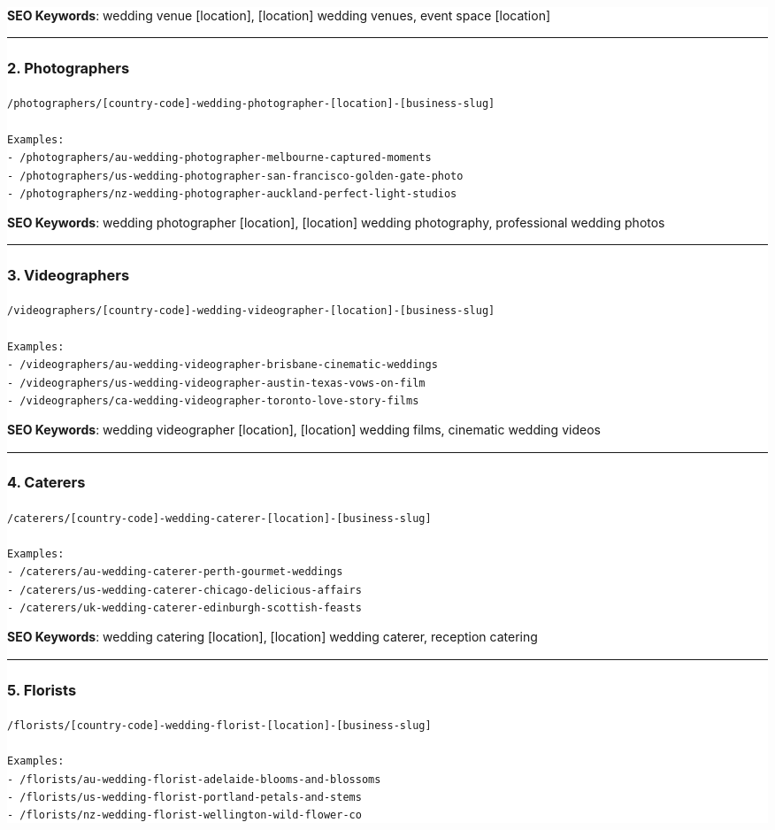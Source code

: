 **SEO Keywords**: wedding venue [location], [location] wedding venues, event space [location]

---

### 2. Photographers
```
/photographers/[country-code]-wedding-photographer-[location]-[business-slug]

Examples:
- /photographers/au-wedding-photographer-melbourne-captured-moments
- /photographers/us-wedding-photographer-san-francisco-golden-gate-photo
- /photographers/nz-wedding-photographer-auckland-perfect-light-studios
```

**SEO Keywords**: wedding photographer [location], [location] wedding photography, professional wedding photos

---

### 3. Videographers
```
/videographers/[country-code]-wedding-videographer-[location]-[business-slug]

Examples:
- /videographers/au-wedding-videographer-brisbane-cinematic-weddings
- /videographers/us-wedding-videographer-austin-texas-vows-on-film
- /videographers/ca-wedding-videographer-toronto-love-story-films
```

**SEO Keywords**: wedding videographer [location], [location] wedding films, cinematic wedding videos

---

### 4. Caterers
```
/caterers/[country-code]-wedding-caterer-[location]-[business-slug]

Examples:
- /caterers/au-wedding-caterer-perth-gourmet-weddings
- /caterers/us-wedding-caterer-chicago-delicious-affairs
- /caterers/uk-wedding-caterer-edinburgh-scottish-feasts
```

**SEO Keywords**: wedding catering [location], [location] wedding caterer, reception catering

---

### 5. Florists
```
/florists/[country-code]-wedding-florist-[location]-[business-slug]

Examples:
- /florists/au-wedding-florist-adelaide-blooms-and-blossoms
- /florists/us-wedding-florist-portland-petals-and-stems
- /florists/nz-wedding-florist-wellington-wild-flower-co
```
